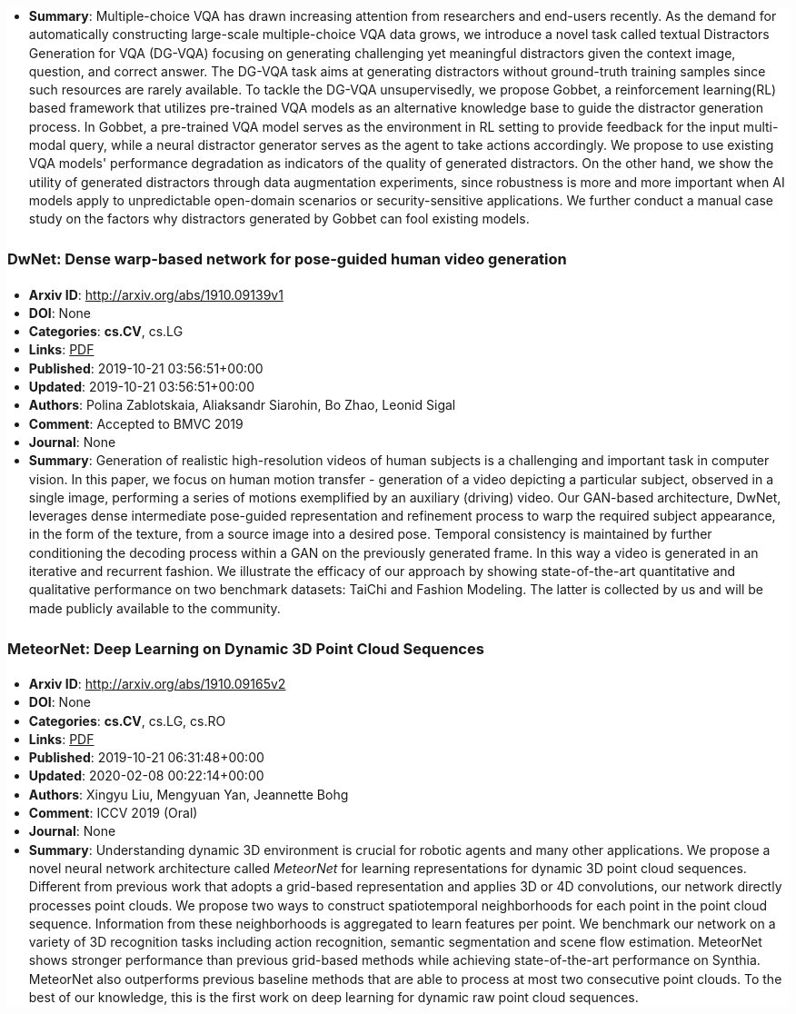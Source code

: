 - **Summary**: Multiple-choice VQA has drawn increasing attention from researchers and end-users recently. As the demand for automatically constructing large-scale multiple-choice VQA data grows, we introduce a novel task called textual Distractors Generation for VQA (DG-VQA) focusing on generating challenging yet meaningful distractors given the context image, question, and correct answer. The DG-VQA task aims at generating distractors without ground-truth training samples since such resources are rarely available. To tackle the DG-VQA unsupervisedly, we propose Gobbet, a reinforcement learning(RL) based framework that utilizes pre-trained VQA models as an alternative knowledge base to guide the distractor generation process. In Gobbet, a pre-trained VQA model serves as the environment in RL setting to provide feedback for the input multi-modal query, while a neural distractor generator serves as the agent to take actions accordingly. We propose to use existing VQA models' performance degradation as indicators of the quality of generated distractors. On the other hand, we show the utility of generated distractors through data augmentation experiments, since robustness is more and more important when AI models apply to unpredictable open-domain scenarios or security-sensitive applications. We further conduct a manual case study on the factors why distractors generated by Gobbet can fool existing models.



### DwNet: Dense warp-based network for pose-guided human video generation
- **Arxiv ID**: http://arxiv.org/abs/1910.09139v1
- **DOI**: None
- **Categories**: **cs.CV**, cs.LG
- **Links**: [PDF](http://arxiv.org/pdf/1910.09139v1)
- **Published**: 2019-10-21 03:56:51+00:00
- **Updated**: 2019-10-21 03:56:51+00:00
- **Authors**: Polina Zablotskaia, Aliaksandr Siarohin, Bo Zhao, Leonid Sigal
- **Comment**: Accepted to BMVC 2019
- **Journal**: None
- **Summary**: Generation of realistic high-resolution videos of human subjects is a challenging and important task in computer vision. In this paper, we focus on human motion transfer - generation of a video depicting a particular subject, observed in a single image, performing a series of motions exemplified by an auxiliary (driving) video. Our GAN-based architecture, DwNet, leverages dense intermediate pose-guided representation and refinement process to warp the required subject appearance, in the form of the texture, from a source image into a desired pose. Temporal consistency is maintained by further conditioning the decoding process within a GAN on the previously generated frame. In this way a video is generated in an iterative and recurrent fashion. We illustrate the efficacy of our approach by showing state-of-the-art quantitative and qualitative performance on two benchmark datasets: TaiChi and Fashion Modeling. The latter is collected by us and will be made publicly available to the community.



### MeteorNet: Deep Learning on Dynamic 3D Point Cloud Sequences
- **Arxiv ID**: http://arxiv.org/abs/1910.09165v2
- **DOI**: None
- **Categories**: **cs.CV**, cs.LG, cs.RO
- **Links**: [PDF](http://arxiv.org/pdf/1910.09165v2)
- **Published**: 2019-10-21 06:31:48+00:00
- **Updated**: 2020-02-08 00:22:14+00:00
- **Authors**: Xingyu Liu, Mengyuan Yan, Jeannette Bohg
- **Comment**: ICCV 2019 (Oral)
- **Journal**: None
- **Summary**: Understanding dynamic 3D environment is crucial for robotic agents and many other applications. We propose a novel neural network architecture called $MeteorNet$ for learning representations for dynamic 3D point cloud sequences. Different from previous work that adopts a grid-based representation and applies 3D or 4D convolutions, our network directly processes point clouds. We propose two ways to construct spatiotemporal neighborhoods for each point in the point cloud sequence. Information from these neighborhoods is aggregated to learn features per point. We benchmark our network on a variety of 3D recognition tasks including action recognition, semantic segmentation and scene flow estimation. MeteorNet shows stronger performance than previous grid-based methods while achieving state-of-the-art performance on Synthia. MeteorNet also outperforms previous baseline methods that are able to process at most two consecutive point clouds. To the best of our knowledge, this is the first work on deep learning for dynamic raw point cloud sequences.